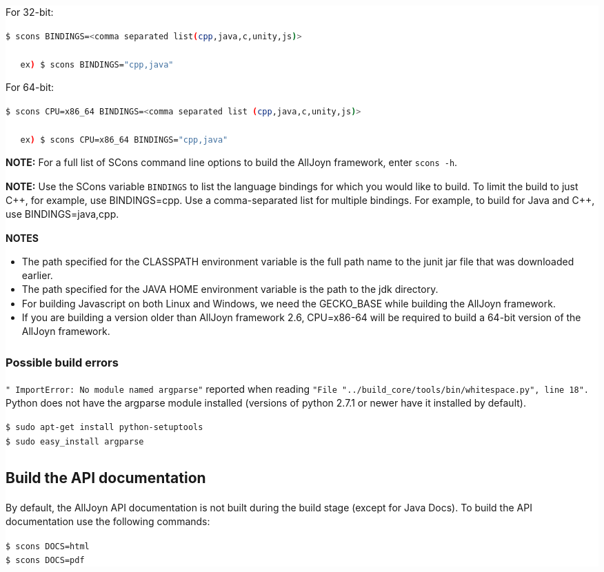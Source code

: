 For 32-bit:

```sh
$ scons BINDINGS=<comma separated list(cpp,java,c,unity,js)>

   ex) $ scons BINDINGS="cpp,java"
```

For 64-bit:

```sh
$ scons CPU=x86_64 BINDINGS=<comma separated list (cpp,java,c,unity,js)>

   ex) $ scons CPU=x86_64 BINDINGS="cpp,java"
```

**NOTE:** For a full list of SCons command line options to build
the AllJoyn framework, enter `scons -h`.

**NOTE:** Use the SCons variable `BINDINGS` to list the language
bindings for which you would like to build. To limit the build
to just C++, for example, use BINDINGS=cpp. Use a comma-separated
list for multiple bindings. For example, to build for Java and
C++, use  BINDINGS=java,cpp.

**NOTES**

* The path specified for the CLASSPATH environment variable
is the full path name to the junit jar file that was downloaded earlier.
* The path specified for the JAVA HOME environment variable
is the path to the jdk directory.
* For building Javascript on both Linux and Windows, we need
the GECKO_BASE while building the AllJoyn framework.
* If you are building a version older than AllJoyn framework
2.6, CPU=x86-64 will be required to build a 64-bit version of the AllJoyn framework.

### Possible build errors

`" ImportError: No module named argparse"` reported when reading
`"File "../build_core/tools/bin/whitespace.py", line 18".`
Python does not have the argparse module installed (versions of
python 2.7.1 or newer have it installed by default).

```sh
$ sudo apt-get install python-setuptools
$ sudo easy_install argparse
```

## Build the API documentation

By default, the AllJoyn API documentation is not built during
the build stage (except for Java Docs). To build the API
documentation use the following commands:

```sh
$ scons DOCS=html
$ scons DOCS=pdf
```
